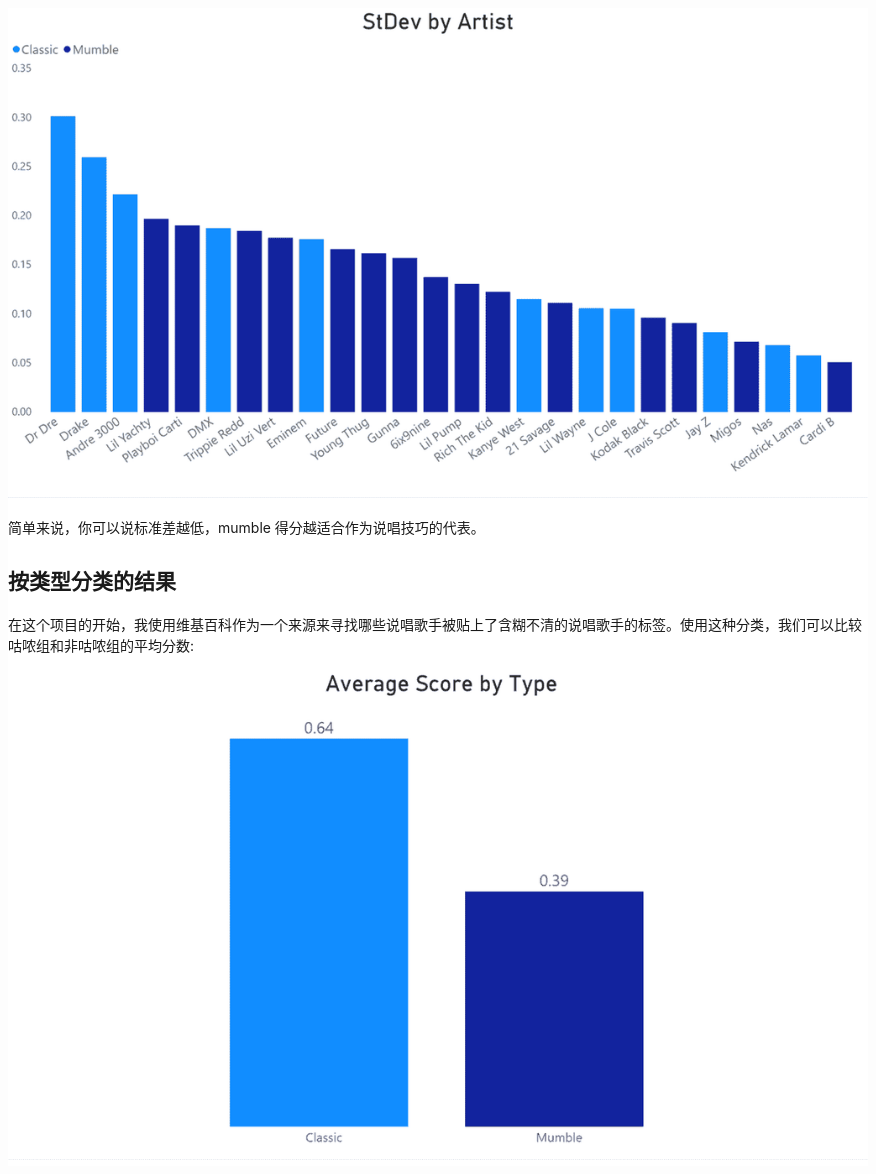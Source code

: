 ![](img/68d6f1a5a88fb0337c997122c02986eb.png)

简单来说，你可以说标准差越低，mumble 得分越适合作为说唱技巧的代表。

## 按类型分类的结果

在这个项目的开始，我使用维基百科作为一个来源来寻找哪些说唱歌手被贴上了含糊不清的说唱歌手的标签。使用这种分类，我们可以比较咕哝组和非咕哝组的平均分数:

![](img/910196364335107f73efc2c524d947c7.png)

